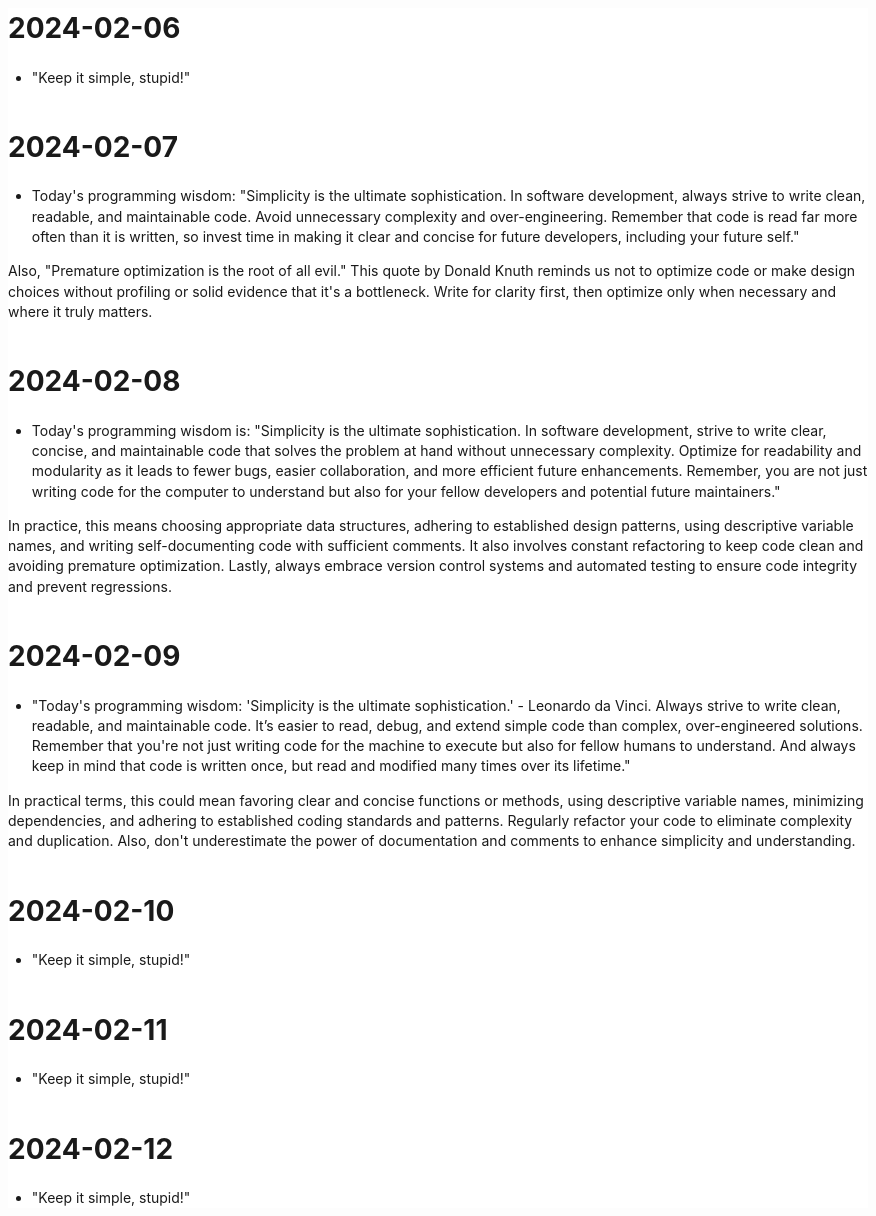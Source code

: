 # 2024-02-06
- "Keep it simple, stupid!"

# 2024-02-07
- Today's programming wisdom: "Simplicity is the ultimate sophistication. In software development, always strive to write clean, readable, and maintainable code. Avoid unnecessary complexity and over-engineering. Remember that code is read far more often than it is written, so invest time in making it clear and concise for future developers, including your future self." 

Also, "Premature optimization is the root of all evil." This quote by Donald Knuth reminds us not to optimize code or make design choices without profiling or solid evidence that it's a bottleneck. Write for clarity first, then optimize only when necessary and where it truly matters.

# 2024-02-08
- Today's programming wisdom is: "Simplicity is the ultimate sophistication. In software development, strive to write clear, concise, and maintainable code that solves the problem at hand without unnecessary complexity. Optimize for readability and modularity as it leads to fewer bugs, easier collaboration, and more efficient future enhancements. Remember, you are not just writing code for the computer to understand but also for your fellow developers and potential future maintainers." 

In practice, this means choosing appropriate data structures, adhering to established design patterns, using descriptive variable names, and writing self-documenting code with sufficient comments. It also involves constant refactoring to keep code clean and avoiding premature optimization. Lastly, always embrace version control systems and automated testing to ensure code integrity and prevent regressions.

# 2024-02-09
- "Today's programming wisdom: 'Simplicity is the ultimate sophistication.' - Leonardo da Vinci. Always strive to write clean, readable, and maintainable code. It’s easier to read, debug, and extend simple code than complex, over-engineered solutions. Remember that you're not just writing code for the machine to execute but also for fellow humans to understand. And always keep in mind that code is written once, but read and modified many times over its lifetime." 

In practical terms, this could mean favoring clear and concise functions or methods, using descriptive variable names, minimizing dependencies, and adhering to established coding standards and patterns. Regularly refactor your code to eliminate complexity and duplication. Also, don't underestimate the power of documentation and comments to enhance simplicity and understanding.

# 2024-02-10
- "Keep it simple, stupid!"

# 2024-02-11
- "Keep it simple, stupid!"

# 2024-02-12
- "Keep it simple, stupid!"
